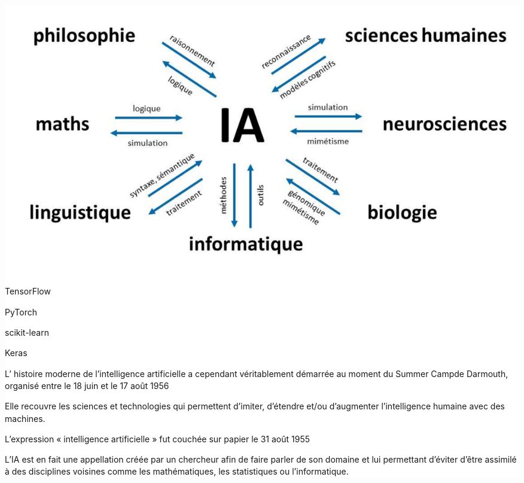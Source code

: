 ![](1GtALuTSoJg7rGhrM7pw.png)



TensorFlow



PyTorch



scikit-learn



Keras



L’ histoire moderne de l’intelligence artificielle a cependant véritablement démarrée au moment du Summer Campde Darmouth, organisé entre le 18 juin et le 17 août 1956



Elle recouvre les sciences et technologies qui permettent d’imiter, d’étendre et/ou d’augmenter l’intelligence humaine avec des machines.



L’expression « intelligence artificielle » fut couchée sur papier le 31 août 1955



L’IA est en fait une appellation créée par un chercheur afin de faire parler de son domaine et lui permettant d’éviter d’être assimilé à des disciplines voisines comme les mathématiques, les statistiques ou l’informatique.


